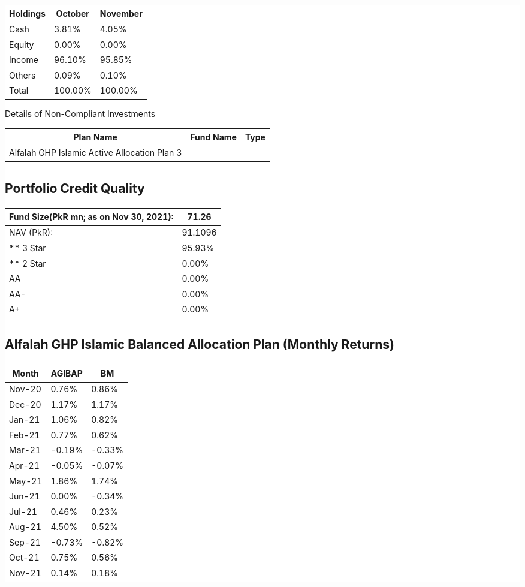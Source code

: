 | Holdings | October | November |
| -------- | ------- | -------- |
| Cash     | 3.81%   | 4.05%    |
| Equity   | 0.00%   | 0.00%    |
| Income   | 96.10%  | 95.85%   |
| Others   | 0.09%   | 0.10%    |
| Total    | 100.00% | 100.00%  |

Details of Non-Compliant Investments

| Plan Name                                    | Fund Name | Type |
| -------------------------------------------- | --------- | ---- |
| Alfalah GHP Islamic Active Allocation Plan 3 |           |      |

## Portfolio Credit Quality

| Fund Size(PkR mn; as on Nov 30, 2021): | 71.26   |
| -------------------------------------- | ------- |
| NAV (PkR):                             | 91.1096 |
| \*\* 3 Star                            | 95.93%  |
| \*\* 2 Star                            | 0.00%   |
| AA                                     | 0.00%   |
| AA-                                    | 0.00%   |
| A+                                     | 0.00%   |

## Alfalah GHP Islamic Balanced Allocation Plan (Monthly Returns)

| Month  | AGIBAP | BM     |
| ------ | ------ | ------ |
| Nov-20 | 0.76%  | 0.86%  |
| Dec-20 | 1.17%  | 1.17%  |
| Jan-21 | 1.06%  | 0.82%  |
| Feb-21 | 0.77%  | 0.62%  |
| Mar-21 | -0.19% | -0.33% |
| Apr-21 | -0.05% | -0.07% |
| May-21 | 1.86%  | 1.74%  |
| Jun-21 | 0.00%  | -0.34% |
| Jul-21 | 0.46%  | 0.23%  |
| Aug-21 | 4.50%  | 0.52%  |
| Sep-21 | -0.73% | -0.82% |
| Oct-21 | 0.75%  | 0.56%  |
| Nov-21 | 0.14%  | 0.18%  |

